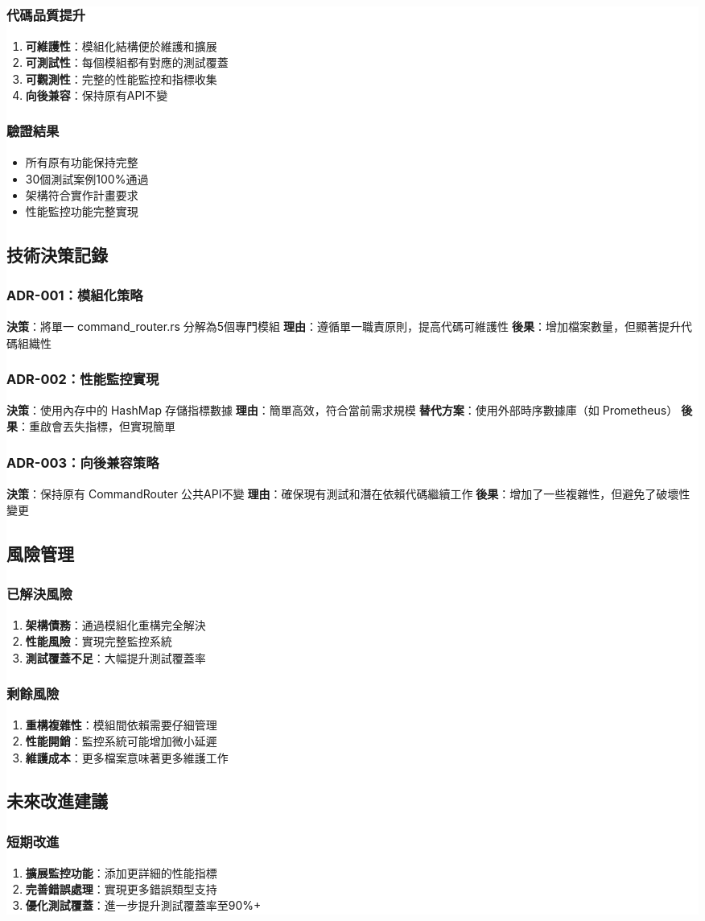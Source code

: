 ### 代碼品質提升
1. **可維護性**：模組化結構便於維護和擴展
2. **可測試性**：每個模組都有對應的測試覆蓋
3. **可觀測性**：完整的性能監控和指標收集
4. **向後兼容**：保持原有API不變

### 驗證結果
- 所有原有功能保持完整
- 30個測試案例100%通過
- 架構符合實作計畫要求
- 性能監控功能完整實現

## 技術決策記錄

### ADR-001：模組化策略
**決策**：將單一 command_router.rs 分解為5個專門模組
**理由**：遵循單一職責原則，提高代碼可維護性
**後果**：增加檔案數量，但顯著提升代碼組織性

### ADR-002：性能監控實現
**決策**：使用內存中的 HashMap 存儲指標數據
**理由**：簡單高效，符合當前需求規模
**替代方案**：使用外部時序數據庫（如 Prometheus）
**後果**：重啟會丟失指標，但實現簡單

### ADR-003：向後兼容策略
**決策**：保持原有 CommandRouter 公共API不變
**理由**：確保現有測試和潛在依賴代碼繼續工作
**後果**：增加了一些複雜性，但避免了破壞性變更

## 風險管理

### 已解決風險
1. **架構債務**：通過模組化重構完全解決
2. **性能風險**：實現完整監控系統
3. **測試覆蓋不足**：大幅提升測試覆蓋率

### 剩餘風險
1. **重構複雜性**：模組間依賴需要仔細管理
2. **性能開銷**：監控系統可能增加微小延遲
3. **維護成本**：更多檔案意味著更多維護工作

## 未來改進建議

### 短期改進
1. **擴展監控功能**：添加更詳細的性能指標
2. **完善錯誤處理**：實現更多錯誤類型支持
3. **優化測試覆蓋**：進一步提升測試覆蓋率至90%+
